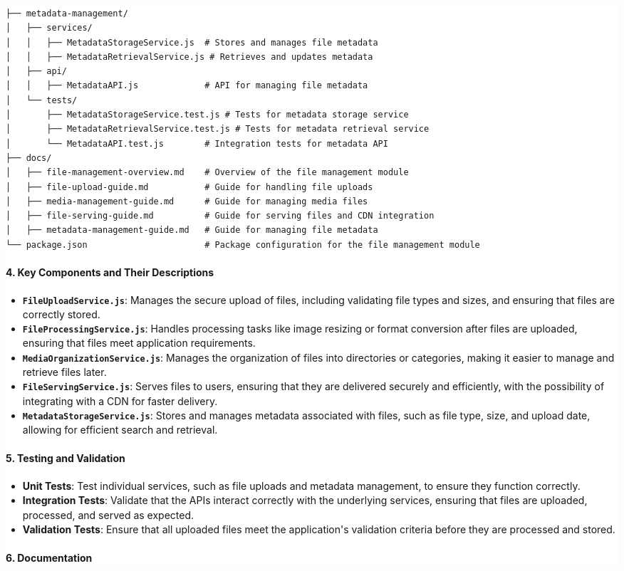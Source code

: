 ```plaintext
├── metadata-management/
│   ├── services/
│   │   ├── MetadataStorageService.js  # Stores and manages file metadata
│   │   ├── MetadataRetrievalService.js # Retrieves and updates metadata
│   ├── api/
│   │   ├── MetadataAPI.js             # API for managing file metadata
│   └── tests/
│       ├── MetadataStorageService.test.js # Tests for metadata storage service
│       ├── MetadataRetrievalService.test.js # Tests for metadata retrieval service
│       └── MetadataAPI.test.js        # Integration tests for metadata API
├── docs/
│   ├── file-management-overview.md    # Overview of the file management module
│   ├── file-upload-guide.md           # Guide for handling file uploads
│   ├── media-management-guide.md      # Guide for managing media files
│   ├── file-serving-guide.md          # Guide for serving files and CDN integration
│   ├── metadata-management-guide.md   # Guide for managing file metadata
└── package.json                       # Package configuration for the file management module
```

#### **4. Key Components and Their Descriptions**

- **`FileUploadService.js`**: Manages the secure upload of files, including validating file types and sizes, and ensuring that files are correctly stored.
- **`FileProcessingService.js`**: Handles processing tasks like image resizing or format conversion after files are uploaded, ensuring that files meet application requirements.
- **`MediaOrganizationService.js`**: Manages the organization of files into directories or categories, making it easier to manage and retrieve files later.
- **`FileServingService.js`**: Serves files to users, ensuring that they are delivered securely and efficiently, with the possibility of integrating with a CDN for faster delivery.
- **`MetadataStorageService.js`**: Stores and manages metadata associated with files, such as file type, size, and upload date, allowing for efficient search and retrieval.

#### **5. Testing and Validation**

- **Unit Tests**: Test individual services, such as file uploads and metadata management, to ensure they function correctly.
- **Integration Tests**: Validate that the APIs interact correctly with the underlying services, ensuring that files are uploaded, processed, and served as expected.
- **Validation Tests**: Ensure that all uploaded files meet the application's validation criteria before they are processed and stored.

#### **6. Documentation**

